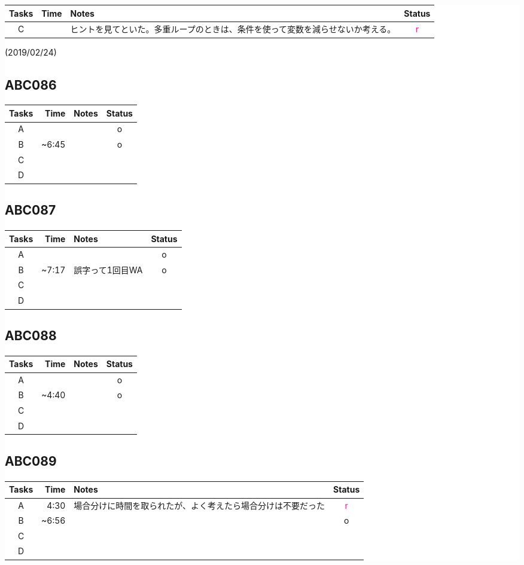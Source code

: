| Tasks | Time | Notes        | Status |
|:-----:|-----:|:------------|:------:|
| C     ||ヒントを見てといた。多重ループのときは、条件を使って変数を減らせないか考える。|<span style="color: DeepPink">r</span>|

(2019/02/24)

## ABC086

| Tasks | Time | Notes        | Status |
|:-----:|-----:|:------------|:------:|
| A     |||o|
| B     |~6:45||o|
| C     ||||
| D     ||||

## ABC087

| Tasks | Time | Notes        | Status |
|:-----:|-----:|:------------|:------:|
| A     |||o|
| B     |~7:17|誤字って1回目WA|o|
| C     ||||
| D     ||||

## ABC088

| Tasks | Time | Notes        | Status |
|:-----:|-----:|:------------|:------:|
| A     |||o|
| B     |~4:40||o|
| C     ||||
| D     ||||

## ABC089

| Tasks | Time | Notes        | Status |
|:-----:|-----:|:------------|:------:|
| A     |4:30|場合分けに時間を取られたが、よく考えたら場合分けは不要だった|<span style="color: DeepPink">r</span>|
| B     |~6:56||o|
| C     ||||
| D     ||||
